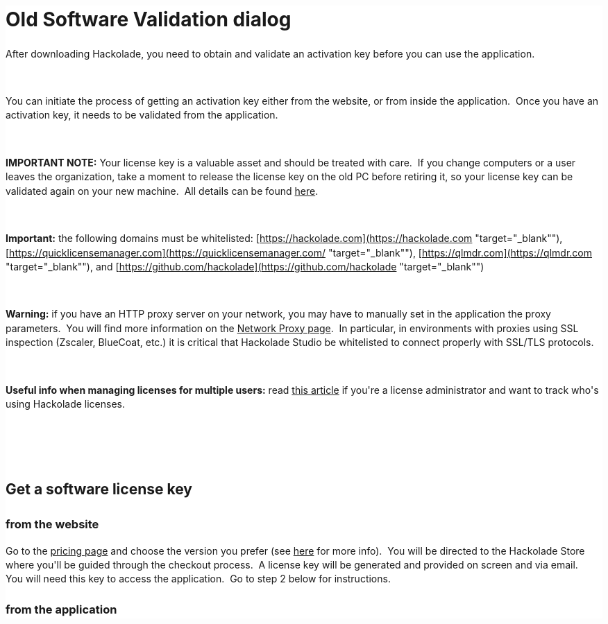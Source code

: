 # Old Software Validation dialog

After downloading Hackolade, you need to obtain and validate an activation key before you can use the application.

&nbsp;

You can initiate the process of getting an activation key either from the website, or from inside the application.&nbsp; Once you have an activation key, it needs to be validated from the application.

&nbsp;

**IMPORTANT NOTE:** Your license key is a valuable asset and should be treated with care.&nbsp; If you change computers or a user leaves the organization, take a moment to release the license key on the old PC before retiring it, so your license key can be validated again on your new machine.  All details can be found [here](<Transferalicensetoanewcomputer.md> "Transfer license to a new computer"). &nbsp;

&nbsp;

**Important:** the following domains must be whitelisted: [https://hackolade.com](<https://hackolade.com> "target=\"\_blank\""),&nbsp; [https://quicklicensemanager.com](<https://quicklicensemanager.com/> "target=\"\_blank\""), [https://qlmdr.com](<https://qlmdr.com> "target=\"\_blank\""), and [https://github.com/hackolade](<https://github.com/hackolade> "target=\"\_blank\"")

&nbsp;

**Warning:** if you have an HTTP proxy server on your network, you may have to manually set in the application the proxy parameters.&nbsp; You will find more information on the [Network Proxy page](<Networkproxy.md>).&nbsp; In particular, in environments with proxies using SSL inspection (Zscaler, BlueCoat, etc.) it is critical that Hackolade Studio be whitelisted to connect properly with SSL/TLS protocols.

&nbsp;

**Useful info when managing licenses for multiple users:** read [this article](<https://hackolade.zendesk.com/hc/en-us/articles/360002719839-Managing-multiple-license-keys-and-seats> "target=\"\_blank\"") if you're a license administrator and want to track who's using Hackolade licenses.

&nbsp;

&nbsp;

## Get a software license key

### from the website

Go to the [pricing page](<http://hackolade.com/pricing.html> "target=\"\_blank\"") and choose the version you prefer (see [here](<Editions.md>) for more info).&nbsp; You will be directed to the Hackolade Store where you'll be guided through the checkout process.&nbsp; A license key will be generated and provided on screen and via email. &nbsp; You will need this key to access the application.&nbsp; Go to step 2 below for instructions.

### from the application
